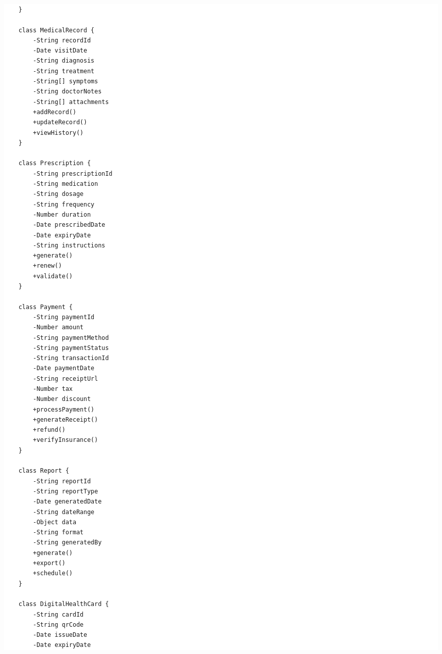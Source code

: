 ```mermaid
    }

    class MedicalRecord {
        -String recordId
        -Date visitDate
        -String diagnosis
        -String treatment
        -String[] symptoms
        -String doctorNotes
        -String[] attachments
        +addRecord()
        +updateRecord()
        +viewHistory()
    }

    class Prescription {
        -String prescriptionId
        -String medication
        -String dosage
        -String frequency
        -Number duration
        -Date prescribedDate
        -Date expiryDate
        -String instructions
        +generate()
        +renew()
        +validate()
    }

    class Payment {
        -String paymentId
        -Number amount
        -String paymentMethod
        -String paymentStatus
        -String transactionId
        -Date paymentDate
        -String receiptUrl
        -Number tax
        -Number discount
        +processPayment()
        +generateReceipt()
        +refund()
        +verifyInsurance()
    }

    class Report {
        -String reportId
        -String reportType
        -Date generatedDate
        -String dateRange
        -Object data
        -String format
        -String generatedBy
        +generate()
        +export()
        +schedule()
    }

    class DigitalHealthCard {
        -String cardId
        -String qrCode
        -Date issueDate
        -Date expiryDate
```